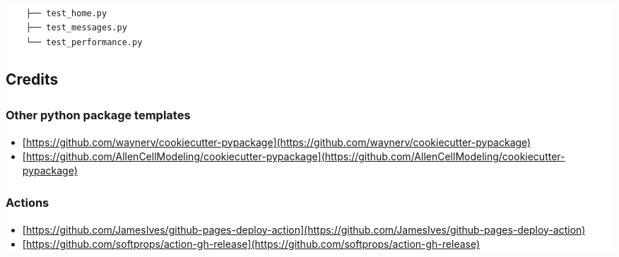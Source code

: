 ```bash
    ├── test_home.py
    ├── test_messages.py
    └── test_performance.py
```

## Credits

### Other python package templates

- [https://github.com/waynerv/cookiecutter-pypackage](https://github.com/waynerv/cookiecutter-pypackage)
- [https://github.com/AllenCellModeling/cookiecutter-pypackage](https://github.com/AllenCellModeling/cookiecutter-pypackage)

### Actions

- [https://github.com/JamesIves/github-pages-deploy-action](https://github.com/JamesIves/github-pages-deploy-action)
- [https://github.com/softprops/action-gh-release](https://github.com/softprops/action-gh-release)
